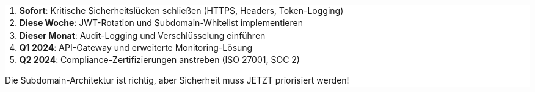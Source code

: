 1. **Sofort**: Kritische Sicherheitslücken schließen (HTTPS, Headers, Token-Logging)
2. **Diese Woche**: JWT-Rotation und Subdomain-Whitelist implementieren
3. **Dieser Monat**: Audit-Logging und Verschlüsselung einführen
4. **Q1 2024**: API-Gateway und erweiterte Monitoring-Lösung
5. **Q2 2024**: Compliance-Zertifizierungen anstreben (ISO 27001, SOC 2)

Die Subdomain-Architektur ist richtig, aber Sicherheit muss JETZT priorisiert werden!